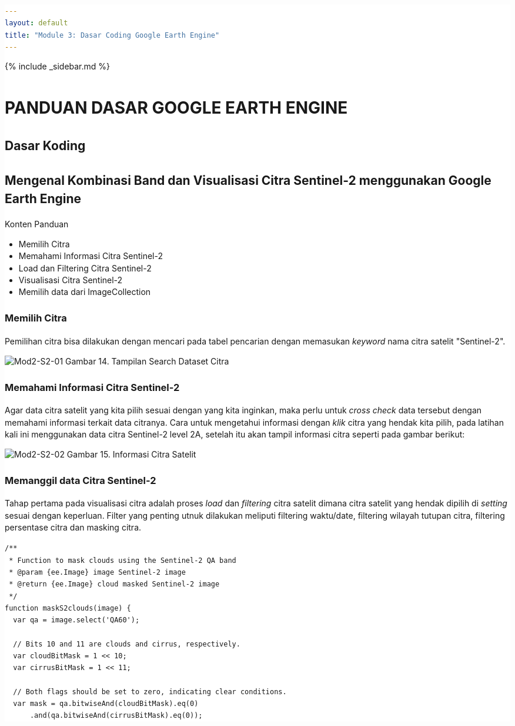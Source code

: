 ```yaml
---
layout: default
title: "Module 3: Dasar Coding Google Earth Engine"
---
```


{% include _sidebar.md %}

# PANDUAN DASAR GOOGLE EARTH ENGINE
Dasar Koding
--------------

## Mengenal Kombinasi Band dan Visualisasi Citra Sentinel-2 menggunakan Google Earth Engine 
Konten Panduan
- Memilih Citra
- Memahami Informasi Citra Sentinel-2
- Load dan Filtering Citra Sentinel-2
- Visualisasi Citra Sentinel-2
- Memilih data dari ImageCollection

### Memilih Citra

Pemilihan citra bisa dilakukan dengan mencari pada tabel pencarian dengan memasukan _keyword_ nama citra satelit "Sentinel-2".

<img width="960" alt="Mod2-S2-01" src="https://user-images.githubusercontent.com/69818715/158024527-fa08e8f8-bf59-4cff-b4ff-4381af3abc15.png">
Gambar 14. Tampilan Search Dataset Citra

### Memahami Informasi Citra Sentinel-2

Agar data citra satelit yang kita pilih sesuai dengan yang kita inginkan, maka perlu untuk _cross check_ data tersebut dengan memahami informasi terkait data citranya. Cara untuk mengetahui informasi dengan _klik_ citra yang hendak kita pilih, pada latihan kali ini menggunakan data citra Sentinel-2 level 2A, setelah itu akan tampil informasi citra seperti pada gambar berikut:

<img width="960" alt="Mod2-S2-02" src="https://user-images.githubusercontent.com/69818715/158025267-f658b97c-4fe1-4b70-ae64-da0efdad71ab.png">
Gambar 15. Informasi Citra Satelit

### Memanggil data Citra Sentinel-2

Tahap pertama pada visualisasi citra adalah proses _load_ dan _filtering_ citra satelit dimana citra satelit yang hendak dipilih di _setting_ sesuai dengan keperluan. Filter yang penting utnuk dilakukan meliputi filtering waktu/date, filtering wilayah tutupan citra, filtering persentase citra dan masking citra. 
```
/**
 * Function to mask clouds using the Sentinel-2 QA band
 * @param {ee.Image} image Sentinel-2 image
 * @return {ee.Image} cloud masked Sentinel-2 image
 */
function maskS2clouds(image) {
  var qa = image.select('QA60');

  // Bits 10 and 11 are clouds and cirrus, respectively.
  var cloudBitMask = 1 << 10;
  var cirrusBitMask = 1 << 11;

  // Both flags should be set to zero, indicating clear conditions.
  var mask = qa.bitwiseAnd(cloudBitMask).eq(0)
      .and(qa.bitwiseAnd(cirrusBitMask).eq(0));
```